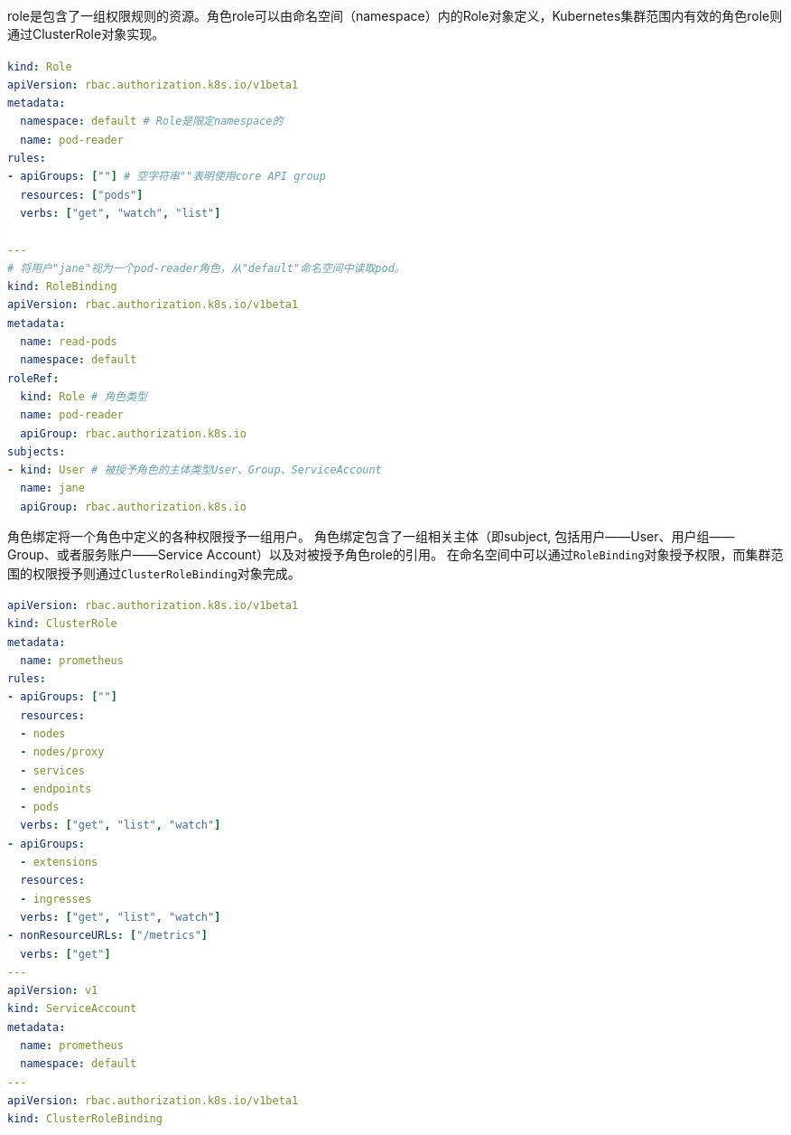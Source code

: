 

role是包含了一组权限规则的资源。角色role可以由命名空间（namespace）内的Role对象定义，Kubernetes集群范围内有效的角色role则通过ClusterRole对象实现。

```yaml
kind: Role
apiVersion: rbac.authorization.k8s.io/v1beta1
metadata:
  namespace: default # Role是限定namespace的
  name: pod-reader
rules:
- apiGroups: [""] # 空字符串""表明使用core API group
  resources: ["pods"]
  verbs: ["get", "watch", "list"]

---
# 将用户"jane"视为一个pod-reader角色，从"default"命名空间中读取pod。
kind: RoleBinding
apiVersion: rbac.authorization.k8s.io/v1beta1
metadata:
  name: read-pods
  namespace: default
roleRef:
  kind: Role # 角色类型
  name: pod-reader
  apiGroup: rbac.authorization.k8s.io
subjects:
- kind: User # 被授予角色的主体类型User、Group、ServiceAccount
  name: jane
  apiGroup: rbac.authorization.k8s.io
```



角色绑定将一个角色中定义的各种权限授予一组用户。 角色绑定包含了一组相关主体（即subject, 包括用户——User、用户组——Group、或者服务账户——Service Account）以及对被授予角色role的引用。 在命名空间中可以通过`RoleBinding`对象授予权限，而集群范围的权限授予则通过`ClusterRoleBinding`对象完成。

```yaml
apiVersion: rbac.authorization.k8s.io/v1beta1
kind: ClusterRole
metadata:
  name: prometheus
rules:
- apiGroups: [""]
  resources:
  - nodes
  - nodes/proxy
  - services
  - endpoints
  - pods
  verbs: ["get", "list", "watch"]
- apiGroups:
  - extensions
  resources:
  - ingresses
  verbs: ["get", "list", "watch"]
- nonResourceURLs: ["/metrics"]
  verbs: ["get"]
---
apiVersion: v1
kind: ServiceAccount
metadata:
  name: prometheus
  namespace: default
---
apiVersion: rbac.authorization.k8s.io/v1beta1
kind: ClusterRoleBinding
```